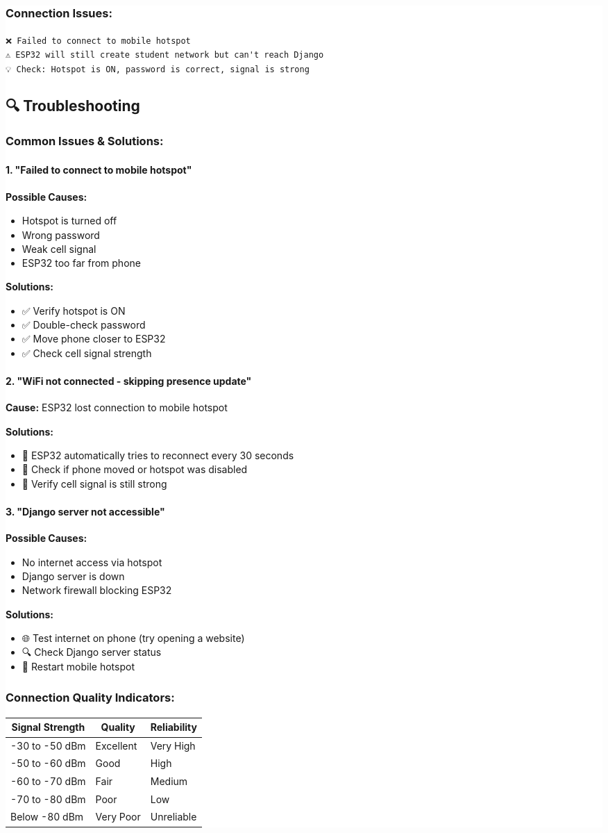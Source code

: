 ### **Connection Issues:**
```
❌ Failed to connect to mobile hotspot
⚠️ ESP32 will still create student network but can't reach Django
💡 Check: Hotspot is ON, password is correct, signal is strong
```

## 🔍 **Troubleshooting**

### **Common Issues & Solutions:**

#### **1. "Failed to connect to mobile hotspot"**
**Possible Causes:**
- Hotspot is turned off
- Wrong password
- Weak cell signal
- ESP32 too far from phone

**Solutions:**
- ✅ Verify hotspot is ON
- ✅ Double-check password
- ✅ Move phone closer to ESP32
- ✅ Check cell signal strength

#### **2. "WiFi not connected - skipping presence update"**
**Cause:** ESP32 lost connection to mobile hotspot

**Solutions:**
- 🔄 ESP32 automatically tries to reconnect every 30 seconds
- 📱 Check if phone moved or hotspot was disabled
- 📶 Verify cell signal is still strong

#### **3. "Django server not accessible"**
**Possible Causes:**
- No internet access via hotspot
- Django server is down
- Network firewall blocking ESP32

**Solutions:**
- 🌐 Test internet on phone (try opening a website)
- 🔍 Check Django server status
- 📱 Restart mobile hotspot

### **Connection Quality Indicators:**

| Signal Strength | Quality | Reliability |
|----------------|---------|-------------|
| -30 to -50 dBm | Excellent | Very High |
| -50 to -60 dBm | Good | High |
| -60 to -70 dBm | Fair | Medium |
| -70 to -80 dBm | Poor | Low |
| Below -80 dBm | Very Poor | Unreliable |
